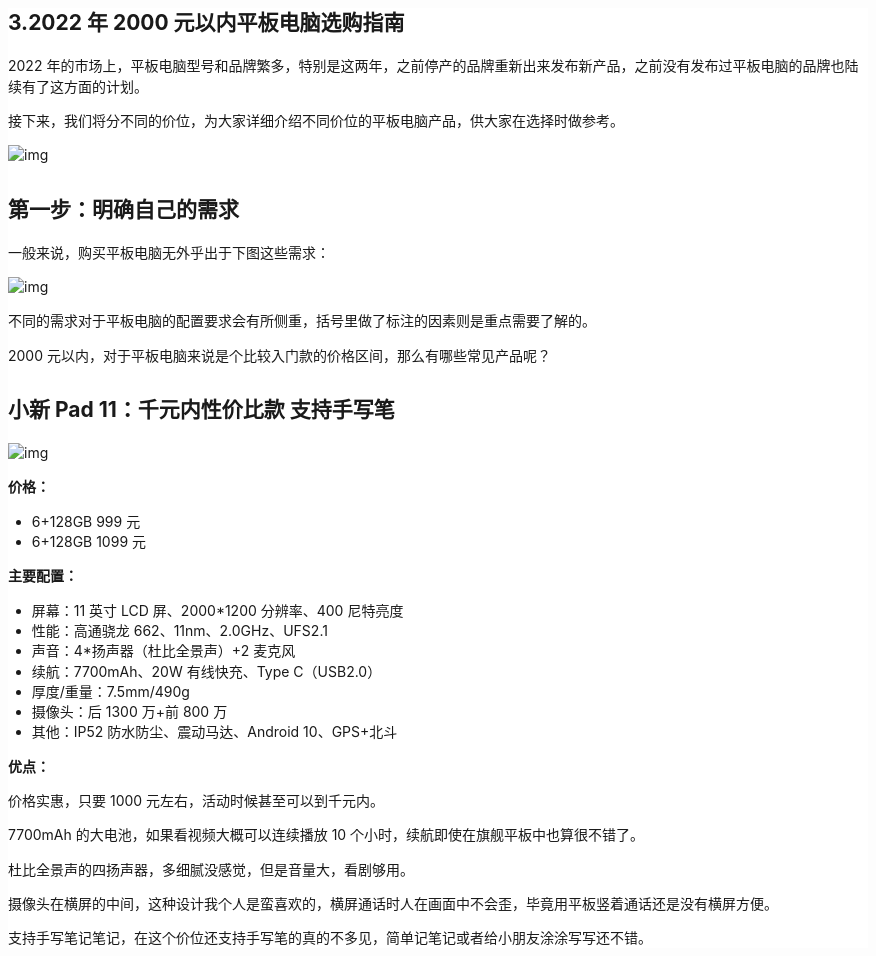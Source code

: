 ## 3.2022 年 2000 元以内平板电脑选购指南
2022 年的市场上，平板电脑型号和品牌繁多，特别是这两年，之前停产的品牌重新出来发布新产品，之前没有发布过平板电脑的品牌也陆续有了这方面的计划。


接下来，我们将分不同的价位，为大家详细介绍不同价位的平板电脑产品，供大家在选择时做参考。


![img](https://pic1.zhimg.com/v2-4099cc8cff2f458387575dd76750b940.webp)

**第一步：明确自己的需求**
---------------


一般来说，购买平板电脑无外乎出于下图这些需求：


![img](https://pic1.zhimg.com/v2-a9ed8fc8d2884892e4ea7d97d7b07458.webp)

不同的需求对于平板电脑的配置要求会有所侧重，括号里做了标注的因素则是重点需要了解的。


2000 元以内，对于平板电脑来说是个比较入门款的价格区间，那么有哪些常见产品呢？


**小新 Pad 11：千元内性价比款 支持手写**笔
---------------------------


![img](https://pic3.zhimg.com/v2-82c4e55601f9b7860a5626bd8b1d9116.webp)

**价格：**


* 6+128GB 999 元
* 6+128GB 1099 元

**主要配置：**


* 屏幕：11 英寸 LCD 屏、2000\*1200 分辨率、400 尼特亮度
* 性能：高通骁龙 662、11nm、2.0GHz、UFS2.1
* 声音：4\*扬声器（杜比全景声）+2 麦克风
* 续航：7700mAh、20W 有线快充、Type C（USB2.0）
* 厚度/重量：7.5mm/490g
* 摄像头：后 1300 万+前 800 万
* 其他：IP52 防水防尘、震动马达、Android 10、GPS+北斗

**优点：**


价格实惠，只要 1000 元左右，活动时候甚至可以到千元内。


7700mAh 的大电池，如果看视频大概可以连续播放 10 个小时，续航即使在旗舰平板中也算很不错了。


杜比全景声的四扬声器，多细腻没感觉，但是音量大，看剧够用。


摄像头在横屏的中间，这种设计我个人是蛮喜欢的，横屏通话时人在画面中不会歪，毕竟用平板竖着通话还是没有横屏方便。


支持手写笔记笔记，在这个价位还支持手写笔的真的不多见，简单记笔记或者给小朋友涂涂写写还不错。
